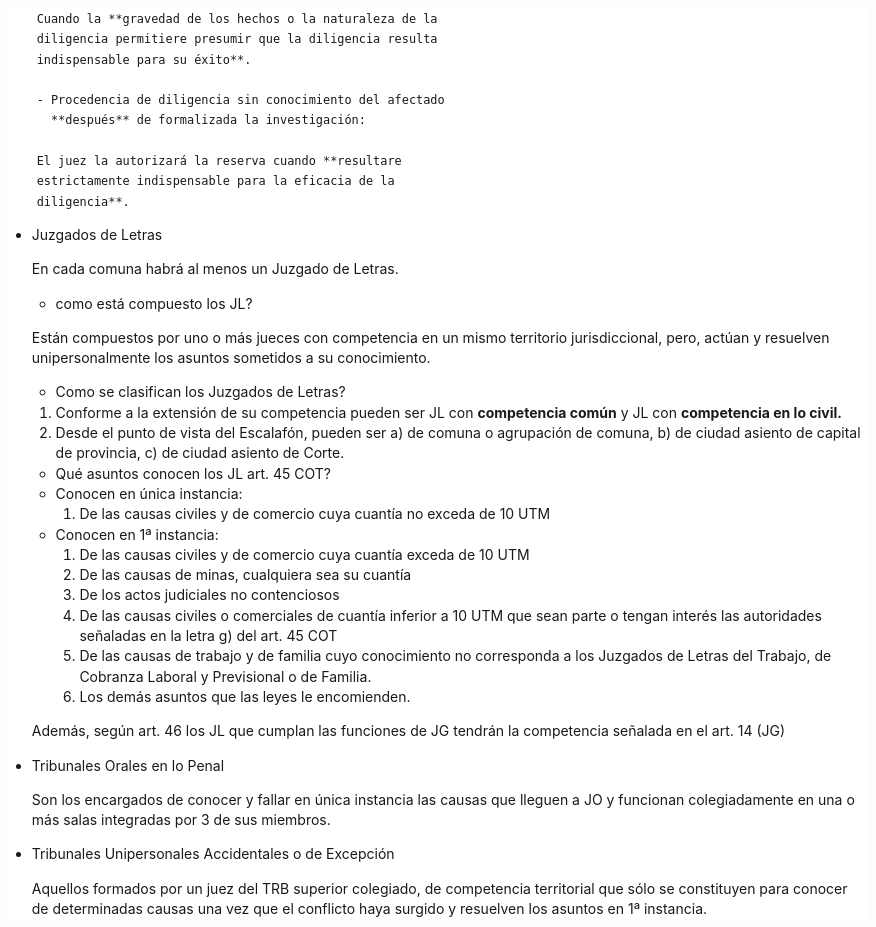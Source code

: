 		Cuando la **gravedad de los hechos o la naturaleza de la
		diligencia permitiere presumir que la diligencia resulta
		indispensable para su éxito**.

	    - Procedencia de diligencia sin conocimiento del afectado
	      **después** de formalizada la investigación:

		El juez la autorizará la reserva cuando **resultare
		estrictamente indispensable para la eficacia de la
		diligencia**.

- Juzgados de Letras

    En cada comuna habrá al menos un Juzgado de Letras.

    - como está compuesto los JL?

	Están compuestos por uno o más jueces con competencia en un mismo
	territorio jurisdiccional, pero, actúan y resuelven unipersonalmente
	los asuntos sometidos a su conocimiento.

    - Como se clasifican los Juzgados de Letras?
	1. Conforme a la extensión de su competencia pueden ser JL con
	   **competencia común** y JL con **competencia en lo civil.**
	2. Desde el punto de vista del Escalafón, pueden ser a) de comuna o
	   agrupación de comuna, b) de ciudad asiento de capital de provincia,
	   c) de ciudad asiento de Corte.
    - Qué asuntos conocen los JL art. 45 COT?
	- Conocen en única instancia:
	    1. De las causas civiles y de comercio cuya cuantía no exceda de 10
	       UTM
	- Conocen en 1ª instancia:
	    1. De las causas civiles y de comercio cuya cuantía exceda de 10
	       UTM
	    2. De las causas de minas, cualquiera sea su cuantía
	    3. De los actos judiciales no contenciosos
	    4. De las causas civiles o comerciales de cuantía inferior a 10 UTM
	       que sean parte o tengan interés las autoridades señaladas en la
	       letra g) del art. 45 COT
	    5. De las causas de trabajo y de familia cuyo conocimiento no
	       corresponda a los Juzgados de Letras del Trabajo, de Cobranza
	       Laboral y Previsional o de Familia.
	    6. Los demás asuntos que las leyes le encomienden.

	Además, según art. 46 los JL que cumplan las funciones de JG tendrán la
	competencia señalada en el art. 14 (JG)

- Tribunales Orales en lo Penal

    Son los encargados de conocer y fallar en única instancia las causas que
    lleguen a JO y funcionan colegiadamente en una o más salas integradas por 3
    de sus miembros.

- Tribunales Unipersonales Accidentales o de Excepción

    Aquellos formados por un juez del TRB superior colegiado, de competencia
    territorial que sólo se constituyen para conocer de determinadas causas una
    vez que el conflicto haya surgido y resuelven los asuntos en 1ª instancia.
